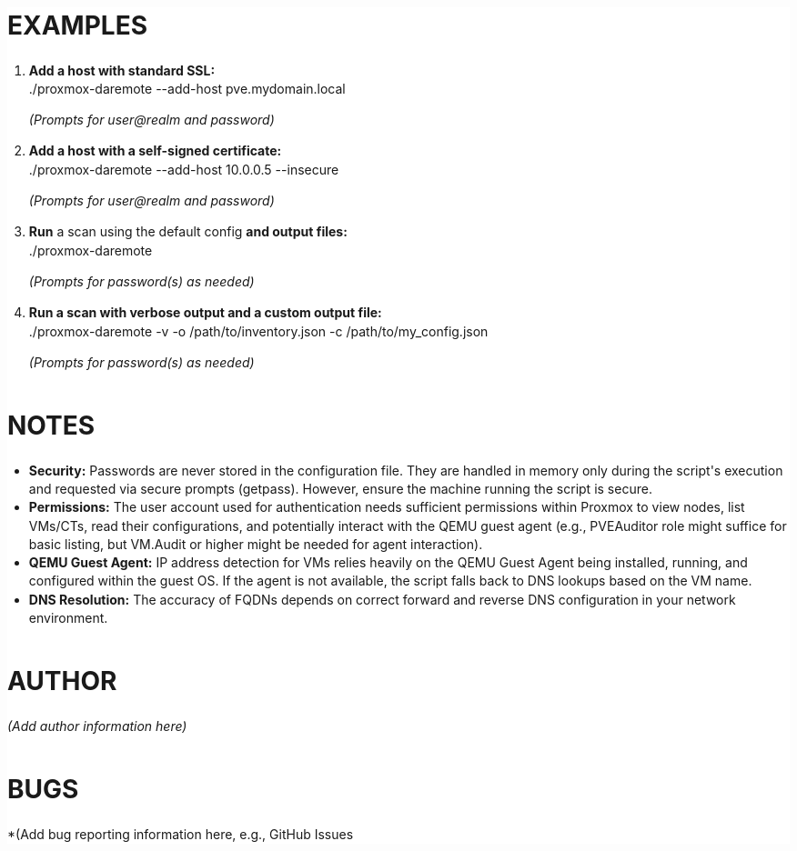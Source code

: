 # **EXAMPLES**

1. **Add a host with standard SSL:**  
   ./proxmox-daremote \--add-host pve.mydomain.local

   *(Prompts for user@realm and password)*  
2. **Add a host with a self-signed certificate:**  
   ./proxmox-daremote \--add-host 10.0.0.5 \--insecure

   *(Prompts for user@realm and password)*  
3. **Run** a scan using the default config **and output files:**  
   ./proxmox-daremote

   *(Prompts for password(s) as needed)*  
4. **Run a scan with verbose output and a custom output file:**  
   ./proxmox-daremote \-v \-o /path/to/inventory.json \-c /path/to/my\_config.json

   *(Prompts for password(s) as needed)*

# **NOTES**

* **Security:** Passwords are never stored in the configuration file. They are handled in memory only during the script's execution and requested via secure prompts (getpass). However, ensure the machine running the script is secure.  
* **Permissions:** The user account used for authentication needs sufficient permissions within Proxmox to view nodes, list VMs/CTs, read their configurations, and potentially interact with the QEMU guest agent (e.g., PVEAuditor role might suffice for basic listing, but VM.Audit or higher might be needed for agent interaction).  
* **QEMU Guest Agent:** IP address detection for VMs relies heavily on the QEMU Guest Agent being installed, running, and configured within the guest OS. If the agent is not available, the script falls back to DNS lookups based on the VM name.  
* **DNS Resolution:** The accuracy of FQDNs depends on correct forward and reverse DNS configuration in your network environment.

# **AUTHOR**

*(Add author information here)*

# **BUGS**

\*(Add bug reporting information here, e.g., GitHub Issues
